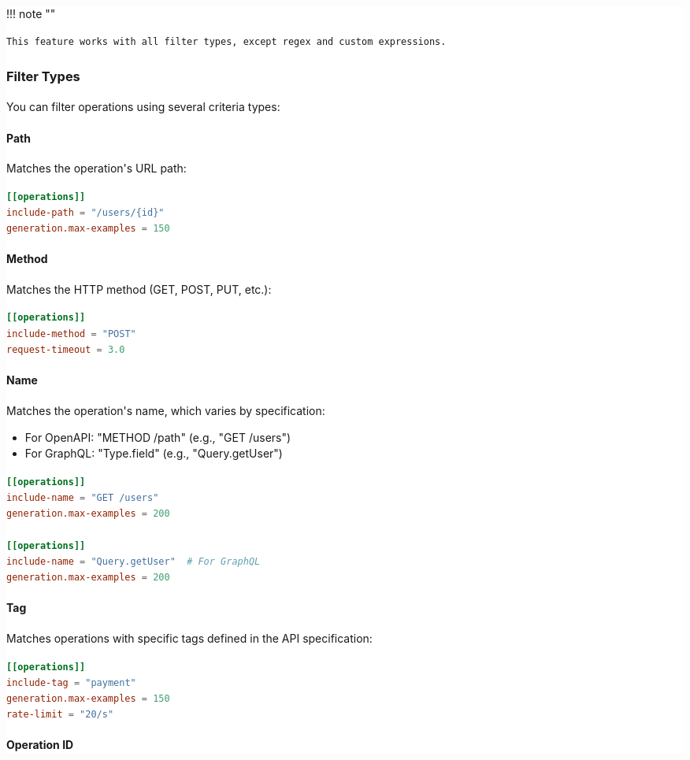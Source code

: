 !!! note ""

    This feature works with all filter types, except regex and custom expressions.

### Filter Types

You can filter operations using several criteria types:

#### Path

Matches the operation's URL path:

```toml
[[operations]]
include-path = "/users/{id}"
generation.max-examples = 150
```

#### Method

Matches the HTTP method (GET, POST, PUT, etc.):

```toml
[[operations]]
include-method = "POST"
request-timeout = 3.0
```

#### Name

Matches the operation's name, which varies by specification:

- For OpenAPI: "METHOD /path" (e.g., "GET /users")
- For GraphQL: "Type.field" (e.g., "Query.getUser")

```toml
[[operations]]
include-name = "GET /users"
generation.max-examples = 200

[[operations]]
include-name = "Query.getUser"  # For GraphQL
generation.max-examples = 200
```

#### Tag

Matches operations with specific tags defined in the API specification:

```toml
[[operations]]
include-tag = "payment"
generation.max-examples = 150
rate-limit = "20/s"
```

#### Operation ID
